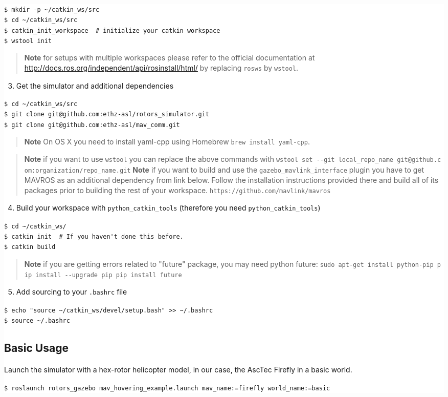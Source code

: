 ```
 $ mkdir -p ~/catkin_ws/src
 $ cd ~/catkin_ws/src
 $ catkin_init_workspace  # initialize your catkin workspace
 $ wstool init
 ```
 > **Note** for setups with multiple workspaces please refer to the official documentation at http://docs.ros.org/independent/api/rosinstall/html/ by replacing `rosws` by `wstool`.
 3. Get the simulator and additional dependencies

 ```
 $ cd ~/catkin_ws/src
 $ git clone git@github.com:ethz-asl/rotors_simulator.git
 $ git clone git@github.com:ethz-asl/mav_comm.git
 ```
  > **Note** On OS X you need to install yaml-cpp using Homebrew `brew install yaml-cpp`.

  > **Note** if you want to use `wstool` you can replace the above commands with
    ```
    wstool set --git local_repo_name git@github.com:organization/repo_name.git
    ```
  > **Note** if you want to build and use the `gazebo_mavlink_interface` plugin you have to get MAVROS as an additional dependency from link below. Follow the installation instructions provided there and build all of its packages prior to building the rest of your workspace.
    ```
    https://github.com/mavlink/mavros
    ```
 4. Build your workspace with `python_catkin_tools` (therefore you need `python_catkin_tools`)

   ```
   $ cd ~/catkin_ws/
   $ catkin init  # If you haven't done this before.
   $ catkin build
   ```
   > **Note** if you are getting errors related to "future" package, you may need python future:
    ```
    sudo apt-get install python-pip
    pip install --upgrade pip
    pip install future
    ```

 5. Add sourcing to your `.bashrc` file

   ```
   $ echo "source ~/catkin_ws/devel/setup.bash" >> ~/.bashrc
   $ source ~/.bashrc
   ```

Basic Usage
-----------

Launch the simulator with a hex-rotor helicopter model, in our case, the AscTec Firefly in a basic world.

```
$ roslaunch rotors_gazebo mav_hovering_example.launch mav_name:=firefly world_name:=basic
```
